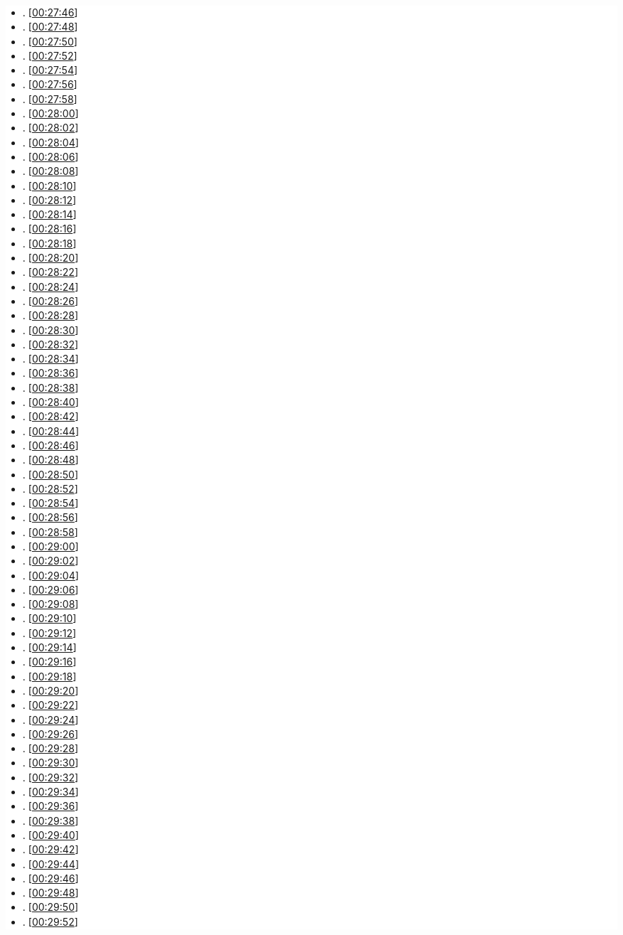 *  . [[00:27:46](https://www.youtube.com/watch?v=taMcHdfrWCU&t=1666.0s)]
*  . [[00:27:48](https://www.youtube.com/watch?v=taMcHdfrWCU&t=1668.0s)]
*  . [[00:27:50](https://www.youtube.com/watch?v=taMcHdfrWCU&t=1670.0s)]
*  . [[00:27:52](https://www.youtube.com/watch?v=taMcHdfrWCU&t=1672.0s)]
*  . [[00:27:54](https://www.youtube.com/watch?v=taMcHdfrWCU&t=1674.0s)]
*  . [[00:27:56](https://www.youtube.com/watch?v=taMcHdfrWCU&t=1676.0s)]
*  . [[00:27:58](https://www.youtube.com/watch?v=taMcHdfrWCU&t=1678.0s)]
*  . [[00:28:00](https://www.youtube.com/watch?v=taMcHdfrWCU&t=1680.0s)]
*  . [[00:28:02](https://www.youtube.com/watch?v=taMcHdfrWCU&t=1682.0s)]
*  . [[00:28:04](https://www.youtube.com/watch?v=taMcHdfrWCU&t=1684.0s)]
*  . [[00:28:06](https://www.youtube.com/watch?v=taMcHdfrWCU&t=1686.0s)]
*  . [[00:28:08](https://www.youtube.com/watch?v=taMcHdfrWCU&t=1688.0s)]
*  . [[00:28:10](https://www.youtube.com/watch?v=taMcHdfrWCU&t=1690.0s)]
*  . [[00:28:12](https://www.youtube.com/watch?v=taMcHdfrWCU&t=1692.0s)]
*  . [[00:28:14](https://www.youtube.com/watch?v=taMcHdfrWCU&t=1694.0s)]
*  . [[00:28:16](https://www.youtube.com/watch?v=taMcHdfrWCU&t=1696.0s)]
*  . [[00:28:18](https://www.youtube.com/watch?v=taMcHdfrWCU&t=1698.0s)]
*  . [[00:28:20](https://www.youtube.com/watch?v=taMcHdfrWCU&t=1700.0s)]
*  . [[00:28:22](https://www.youtube.com/watch?v=taMcHdfrWCU&t=1702.0s)]
*  . [[00:28:24](https://www.youtube.com/watch?v=taMcHdfrWCU&t=1704.0s)]
*  . [[00:28:26](https://www.youtube.com/watch?v=taMcHdfrWCU&t=1706.0s)]
*  . [[00:28:28](https://www.youtube.com/watch?v=taMcHdfrWCU&t=1708.0s)]
*  . [[00:28:30](https://www.youtube.com/watch?v=taMcHdfrWCU&t=1710.0s)]
*  . [[00:28:32](https://www.youtube.com/watch?v=taMcHdfrWCU&t=1712.0s)]
*  . [[00:28:34](https://www.youtube.com/watch?v=taMcHdfrWCU&t=1714.0s)]
*  . [[00:28:36](https://www.youtube.com/watch?v=taMcHdfrWCU&t=1716.0s)]
*  . [[00:28:38](https://www.youtube.com/watch?v=taMcHdfrWCU&t=1718.0s)]
*  . [[00:28:40](https://www.youtube.com/watch?v=taMcHdfrWCU&t=1720.0s)]
*  . [[00:28:42](https://www.youtube.com/watch?v=taMcHdfrWCU&t=1722.0s)]
*  . [[00:28:44](https://www.youtube.com/watch?v=taMcHdfrWCU&t=1724.0s)]
*  . [[00:28:46](https://www.youtube.com/watch?v=taMcHdfrWCU&t=1726.0s)]
*  . [[00:28:48](https://www.youtube.com/watch?v=taMcHdfrWCU&t=1728.0s)]
*  . [[00:28:50](https://www.youtube.com/watch?v=taMcHdfrWCU&t=1730.0s)]
*  . [[00:28:52](https://www.youtube.com/watch?v=taMcHdfrWCU&t=1732.0s)]
*  . [[00:28:54](https://www.youtube.com/watch?v=taMcHdfrWCU&t=1734.0s)]
*  . [[00:28:56](https://www.youtube.com/watch?v=taMcHdfrWCU&t=1736.0s)]
*  . [[00:28:58](https://www.youtube.com/watch?v=taMcHdfrWCU&t=1738.0s)]
*  . [[00:29:00](https://www.youtube.com/watch?v=taMcHdfrWCU&t=1740.0s)]
*  . [[00:29:02](https://www.youtube.com/watch?v=taMcHdfrWCU&t=1742.0s)]
*  . [[00:29:04](https://www.youtube.com/watch?v=taMcHdfrWCU&t=1744.0s)]
*  . [[00:29:06](https://www.youtube.com/watch?v=taMcHdfrWCU&t=1746.0s)]
*  . [[00:29:08](https://www.youtube.com/watch?v=taMcHdfrWCU&t=1748.0s)]
*  . [[00:29:10](https://www.youtube.com/watch?v=taMcHdfrWCU&t=1750.0s)]
*  . [[00:29:12](https://www.youtube.com/watch?v=taMcHdfrWCU&t=1752.0s)]
*  . [[00:29:14](https://www.youtube.com/watch?v=taMcHdfrWCU&t=1754.0s)]
*  . [[00:29:16](https://www.youtube.com/watch?v=taMcHdfrWCU&t=1756.0s)]
*  . [[00:29:18](https://www.youtube.com/watch?v=taMcHdfrWCU&t=1758.0s)]
*  . [[00:29:20](https://www.youtube.com/watch?v=taMcHdfrWCU&t=1760.0s)]
*  . [[00:29:22](https://www.youtube.com/watch?v=taMcHdfrWCU&t=1762.0s)]
*  . [[00:29:24](https://www.youtube.com/watch?v=taMcHdfrWCU&t=1764.0s)]
*  . [[00:29:26](https://www.youtube.com/watch?v=taMcHdfrWCU&t=1766.0s)]
*  . [[00:29:28](https://www.youtube.com/watch?v=taMcHdfrWCU&t=1768.0s)]
*  . [[00:29:30](https://www.youtube.com/watch?v=taMcHdfrWCU&t=1770.0s)]
*  . [[00:29:32](https://www.youtube.com/watch?v=taMcHdfrWCU&t=1772.0s)]
*  . [[00:29:34](https://www.youtube.com/watch?v=taMcHdfrWCU&t=1774.0s)]
*  . [[00:29:36](https://www.youtube.com/watch?v=taMcHdfrWCU&t=1776.0s)]
*  . [[00:29:38](https://www.youtube.com/watch?v=taMcHdfrWCU&t=1778.0s)]
*  . [[00:29:40](https://www.youtube.com/watch?v=taMcHdfrWCU&t=1780.0s)]
*  . [[00:29:42](https://www.youtube.com/watch?v=taMcHdfrWCU&t=1782.0s)]
*  . [[00:29:44](https://www.youtube.com/watch?v=taMcHdfrWCU&t=1784.0s)]
*  . [[00:29:46](https://www.youtube.com/watch?v=taMcHdfrWCU&t=1786.0s)]
*  . [[00:29:48](https://www.youtube.com/watch?v=taMcHdfrWCU&t=1788.0s)]
*  . [[00:29:50](https://www.youtube.com/watch?v=taMcHdfrWCU&t=1790.0s)]
*  . [[00:29:52](https://www.youtube.com/watch?v=taMcHdfrWCU&t=1792.0s)]